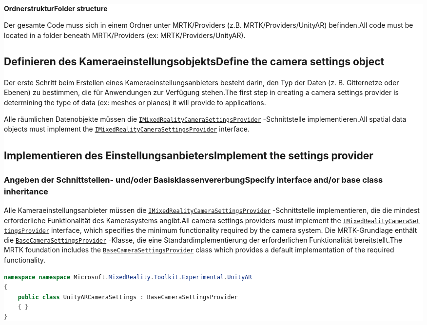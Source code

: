 <span data-ttu-id="21292-128">**Ordnerstruktur**</span><span class="sxs-lookup"><span data-stu-id="21292-128">**Folder structure**</span></span>

<span data-ttu-id="21292-129">Der gesamte Code muss sich in einem Ordner unter MRTK/Providers (z.B. MRTK/Providers/UnityAR) befinden.</span><span class="sxs-lookup"><span data-stu-id="21292-129">All code must be located in a folder beneath MRTK/Providers (ex: MRTK/Providers/UnityAR).</span></span>

## <a name="define-the-camera-settings-object"></a><span data-ttu-id="21292-130">Definieren des Kameraeinstellungsobjekts</span><span class="sxs-lookup"><span data-stu-id="21292-130">Define the camera settings object</span></span>

<span data-ttu-id="21292-131">Der erste Schritt beim Erstellen eines Kameraeinstellungsanbieters besteht darin, den Typ der Daten (z. B. Gitternetze oder Ebenen) zu bestimmen, die für Anwendungen zur Verfügung stehen.</span><span class="sxs-lookup"><span data-stu-id="21292-131">The first step in creating a camera settings provider is determining the type of data (ex: meshes or planes) it will provide to applications.</span></span>

<span data-ttu-id="21292-132">Alle räumlichen Datenobjekte müssen die [`IMixedRealityCameraSettingsProvider`](xref:Microsoft.MixedReality.Toolkit.CameraSystem.IMixedRealityCameraSettingsProvider) -Schnittstelle implementieren.</span><span class="sxs-lookup"><span data-stu-id="21292-132">All spatial data objects must implement the [`IMixedRealityCameraSettingsProvider`](xref:Microsoft.MixedReality.Toolkit.CameraSystem.IMixedRealityCameraSettingsProvider) interface.</span></span>

## <a name="implement-the-settings-provider"></a><span data-ttu-id="21292-133">Implementieren des Einstellungsanbieters</span><span class="sxs-lookup"><span data-stu-id="21292-133">Implement the settings provider</span></span>

### <a name="specify-interface-andor-base-class-inheritance"></a><span data-ttu-id="21292-134">Angeben der Schnittstellen- und/oder Basisklassenvererbung</span><span class="sxs-lookup"><span data-stu-id="21292-134">Specify interface and/or base class inheritance</span></span>

<span data-ttu-id="21292-135">Alle Kameraeinstellungsanbieter müssen die [`IMixedRealityCameraSettingsProvider`](xref:Microsoft.MixedReality.Toolkit.CameraSystem.IMixedRealityCameraSettingsProvider) -Schnittstelle implementieren, die die mindest erforderliche Funktionalität des Kamerasystems angibt.</span><span class="sxs-lookup"><span data-stu-id="21292-135">All camera settings providers must implement the [`IMixedRealityCameraSettingsProvider`](xref:Microsoft.MixedReality.Toolkit.CameraSystem.IMixedRealityCameraSettingsProvider) interface, which specifies the minimum functionality required by the camera system.</span></span> <span data-ttu-id="21292-136">Die MRTK-Grundlage enthält die [`BaseCameraSettingsProvider`](xref:Microsoft.MixedReality.Toolkit.CameraSystem.BaseCameraSettingsProvider) -Klasse, die eine Standardimplementierung der erforderlichen Funktionalität bereitstellt.</span><span class="sxs-lookup"><span data-stu-id="21292-136">The MRTK foundation includes the [`BaseCameraSettingsProvider`](xref:Microsoft.MixedReality.Toolkit.CameraSystem.BaseCameraSettingsProvider) class which provides a default implementation of the required functionality.</span></span>

```c#
namespace namespace Microsoft.MixedReality.Toolkit.Experimental.UnityAR
{
    public class UnityARCameraSettings : BaseCameraSettingsProvider
    { }
}
```
